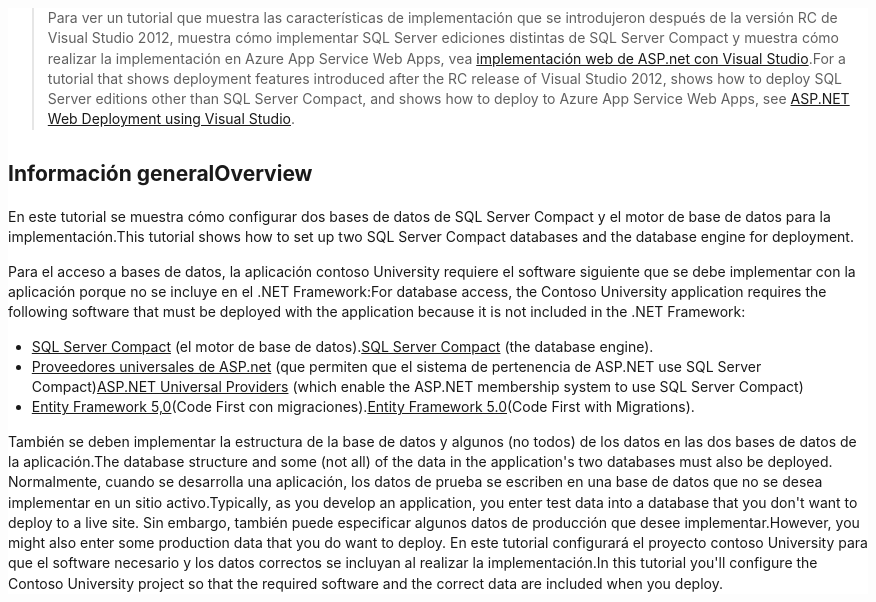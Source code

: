 > <span data-ttu-id="bfed1-109">Para ver un tutorial que muestra las características de implementación que se introdujeron después de la versión RC de Visual Studio 2012, muestra cómo implementar SQL Server ediciones distintas de SQL Server Compact y muestra cómo realizar la implementación en Azure App Service Web Apps, vea [implementación web de ASP.net con Visual Studio](../../deployment/visual-studio-web-deployment/introduction.md).</span><span class="sxs-lookup"><span data-stu-id="bfed1-109">For a tutorial that shows deployment features introduced after the RC release of Visual Studio 2012, shows how to deploy SQL Server editions other than SQL Server Compact, and shows how to deploy to Azure App Service Web Apps, see [ASP.NET Web Deployment using Visual Studio](../../deployment/visual-studio-web-deployment/introduction.md).</span></span>

## <a name="overview"></a><span data-ttu-id="bfed1-110">Información general</span><span class="sxs-lookup"><span data-stu-id="bfed1-110">Overview</span></span>

<span data-ttu-id="bfed1-111">En este tutorial se muestra cómo configurar dos bases de datos de SQL Server Compact y el motor de base de datos para la implementación.</span><span class="sxs-lookup"><span data-stu-id="bfed1-111">This tutorial shows how to set up two SQL Server Compact databases and the database engine for deployment.</span></span>

<span data-ttu-id="bfed1-112">Para el acceso a bases de datos, la aplicación contoso University requiere el software siguiente que se debe implementar con la aplicación porque no se incluye en el .NET Framework:</span><span class="sxs-lookup"><span data-stu-id="bfed1-112">For database access, the Contoso University application requires the following software that must be deployed with the application because it is not included in the .NET Framework:</span></span>

- <span data-ttu-id="bfed1-113">[SQL Server Compact](https://www.microsoft.com/sqlserver/en/us/editions/compact.aspx) (el motor de base de datos).</span><span class="sxs-lookup"><span data-stu-id="bfed1-113">[SQL Server Compact](https://www.microsoft.com/sqlserver/en/us/editions/compact.aspx) (the database engine).</span></span>
- <span data-ttu-id="bfed1-114">[Proveedores universales de ASP.net](http://www.hanselman.com/blog/IntroducingSystemWebProvidersASPNETUniversalProvidersForSessionMembershipRolesAndUserProfileOnSQLCompactAndSQLAzure.aspx) (que permiten que el sistema de pertenencia de ASP.NET use SQL Server Compact)</span><span class="sxs-lookup"><span data-stu-id="bfed1-114">[ASP.NET Universal Providers](http://www.hanselman.com/blog/IntroducingSystemWebProvidersASPNETUniversalProvidersForSessionMembershipRolesAndUserProfileOnSQLCompactAndSQLAzure.aspx) (which enable the ASP.NET membership system to use SQL Server Compact)</span></span>
- <span data-ttu-id="bfed1-115">[Entity Framework 5,0](https://msdn.microsoft.com/library/gg696172(d=lightweight,v=vs.103).aspx)(Code First con migraciones).</span><span class="sxs-lookup"><span data-stu-id="bfed1-115">[Entity Framework 5.0](https://msdn.microsoft.com/library/gg696172(d=lightweight,v=vs.103).aspx)(Code First with Migrations).</span></span>

<span data-ttu-id="bfed1-116">También se deben implementar la estructura de la base de datos y algunos (no todos) de los datos en las dos bases de datos de la aplicación.</span><span class="sxs-lookup"><span data-stu-id="bfed1-116">The database structure and some (not all) of the data in the application's two databases must also be deployed.</span></span> <span data-ttu-id="bfed1-117">Normalmente, cuando se desarrolla una aplicación, los datos de prueba se escriben en una base de datos que no se desea implementar en un sitio activo.</span><span class="sxs-lookup"><span data-stu-id="bfed1-117">Typically, as you develop an application, you enter test data into a database that you don't want to deploy to a live site.</span></span> <span data-ttu-id="bfed1-118">Sin embargo, también puede especificar algunos datos de producción que desee implementar.</span><span class="sxs-lookup"><span data-stu-id="bfed1-118">However, you might also enter some production data that you do want to deploy.</span></span> <span data-ttu-id="bfed1-119">En este tutorial configurará el proyecto contoso University para que el software necesario y los datos correctos se incluyan al realizar la implementación.</span><span class="sxs-lookup"><span data-stu-id="bfed1-119">In this tutorial you'll configure the Contoso University project so that the required software and the correct data are included when you deploy.</span></span>
